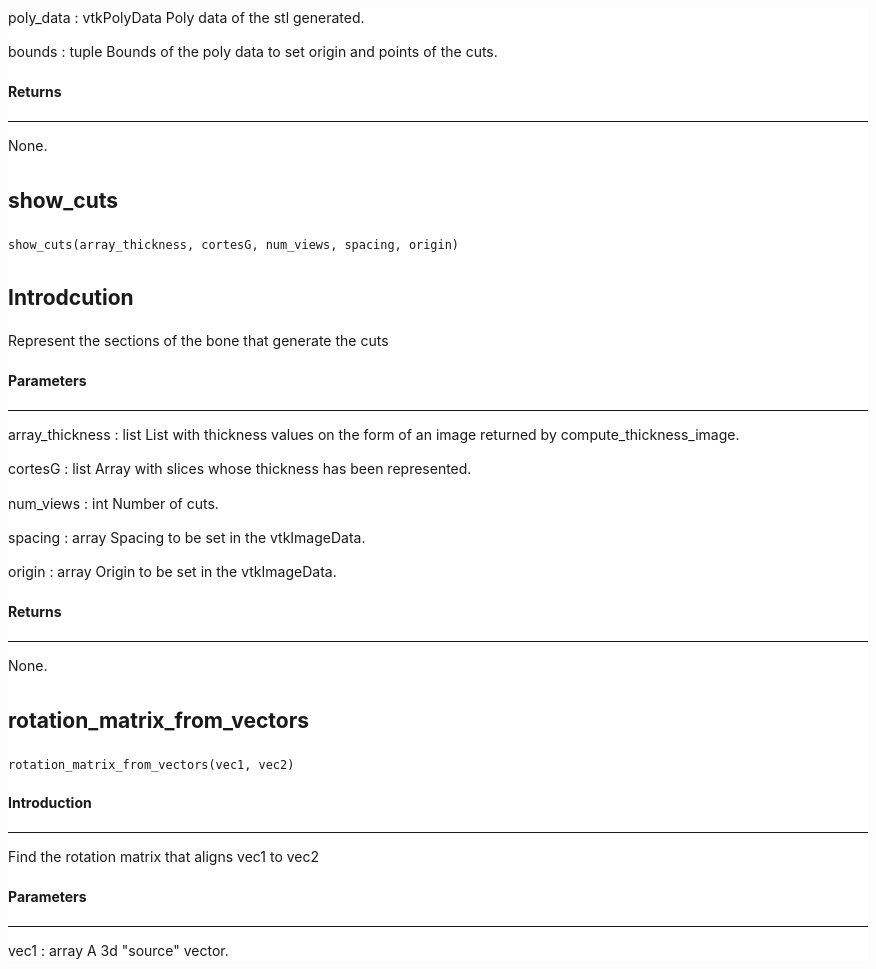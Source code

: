 poly_data : vtkPolyData
    Poly data of the stl generated.
	
bounds : tuple
    Bounds of the poly data to set origin and points of the cuts.

#### Returns
-------
None.



## show_cuts
```python
show_cuts(array_thickness, cortesG, num_views, spacing, origin)
```

Introdcution
------------
Represent the sections of the bone that generate the cuts

#### Parameters
----------
array_thickness : list
    List with thickness values on the form of an image returned by compute_thickness_image.
	
cortesG : list
    Array with slices whose thickness has been represented.
	
num_views : int
    Number of cuts.
	
spacing : array
    Spacing to be set in the vtkImageData.
	
origin : array
    Origin to be set in the vtkImageData.

#### Returns
-------
None.



## rotation_matrix_from_vectors
```python
rotation_matrix_from_vectors(vec1, vec2)
```

#### Introduction
------------
Find the rotation matrix that aligns vec1 to vec2

#### Parameters
----------
vec1 : array
    A 3d "source" vector.
	